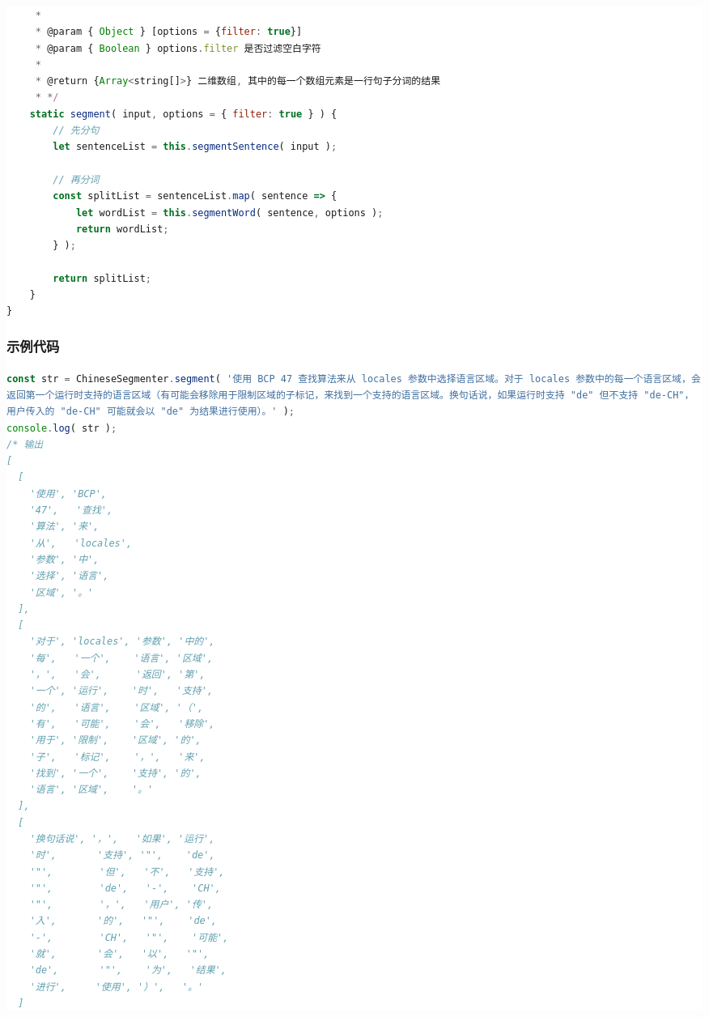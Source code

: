 ```js
	 *
	 * @param { Object } [options = {filter: true}]
	 * @param { Boolean } options.filter 是否过滤空白字符
	 *
	 * @return {Array<string[]>} 二维数组, 其中的每一个数组元素是一行句子分词的结果
	 * */
	static segment( input, options = { filter: true } ) {
		// 先分句
		let sentenceList = this.segmentSentence( input );
		
		// 再分词
		const splitList = sentenceList.map( sentence => {
			let wordList = this.segmentWord( sentence, options );
			return wordList;
		} );
		
		return splitList;
	}
}
```

### 示例代码

```js
const str = ChineseSegmenter.segment( '使用 BCP 47 查找算法来从 locales 参数中选择语言区域。对于 locales 参数中的每一个语言区域，会返回第一个运行时支持的语言区域（有可能会移除用于限制区域的子标记，来找到一个支持的语言区域。换句话说，如果运行时支持 "de" 但不支持 "de-CH"，用户传入的 "de-CH" 可能就会以 "de" 为结果进行使用）。' );
console.log( str );
/* 输出
[
  [
    '使用', 'BCP',
    '47',   '查找',
    '算法', '来',
    '从',   'locales',
    '参数', '中',
    '选择', '语言',
    '区域', '。'
  ],
  [
    '对于', 'locales', '参数', '中的',
    '每',   '一个',    '语言', '区域',
    '，',   '会',      '返回', '第',
    '一个', '运行',    '时',   '支持',
    '的',   '语言',    '区域', '（',
    '有',   '可能',    '会',   '移除',
    '用于', '限制',    '区域', '的',
    '子',   '标记',    '，',   '来',
    '找到', '一个',    '支持', '的',
    '语言', '区域',    '。'
  ],
  [
    '换句话说', '，',   '如果', '运行',
    '时',       '支持', '"',    'de',
    '"',        '但',   '不',   '支持',
    '"',        'de',   '-',    'CH',
    '"',        '，',   '用户', '传',
    '入',       '的',   '"',    'de',
    '-',        'CH',   '"',    '可能',
    '就',       '会',   '以',   '"',
    'de',       '"',    '为',   '结果',
    '进行',     '使用', '）',   '。'
  ]
```